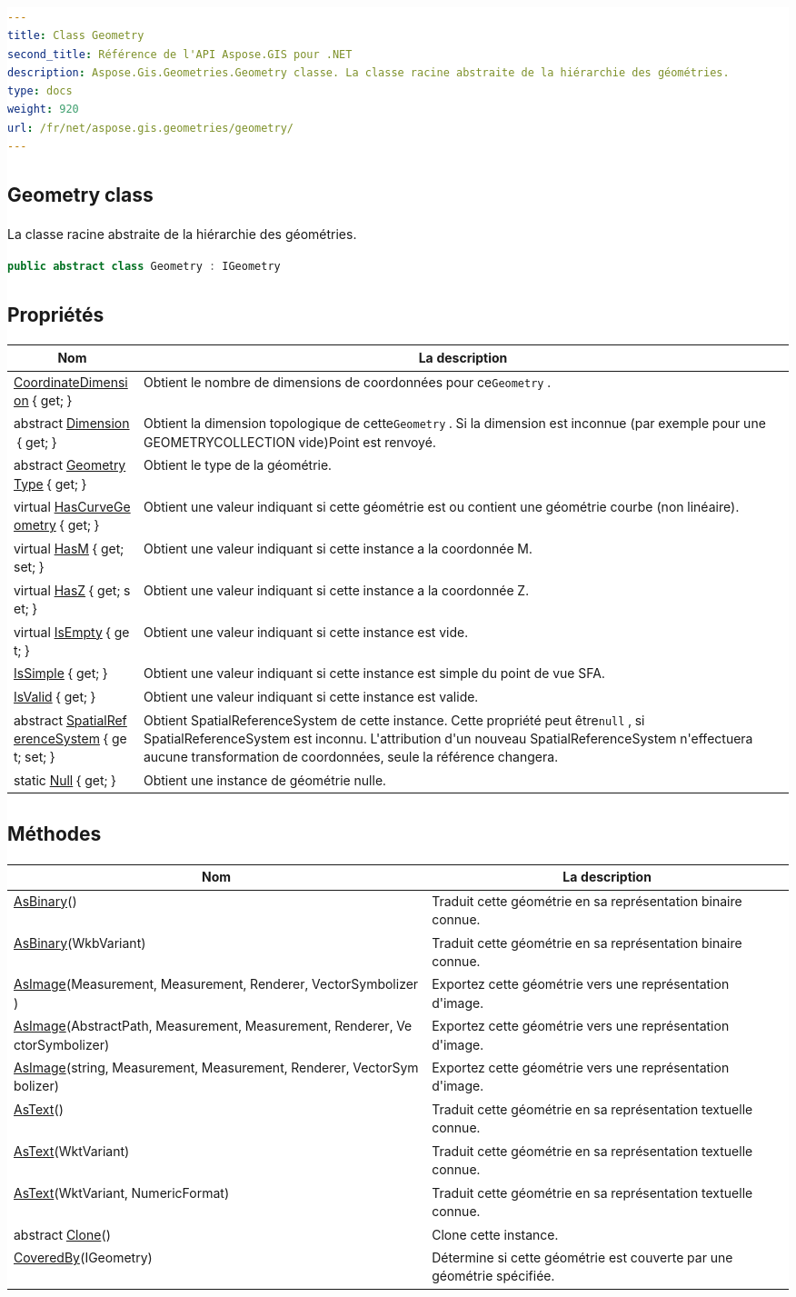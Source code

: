 ```yaml
---
title: Class Geometry
second_title: Référence de l'API Aspose.GIS pour .NET
description: Aspose.Gis.Geometries.Geometry classe. La classe racine abstraite de la hiérarchie des géométries.
type: docs
weight: 920
url: /fr/net/aspose.gis.geometries/geometry/
---
```

## Geometry class

La classe racine abstraite de la hiérarchie des géométries.

```csharp
public abstract class Geometry : IGeometry
```

## Propriétés

| Nom | La description |
| --- | --- |
| [CoordinateDimension](../../aspose.gis.geometries/geometry/coordinatedimension/) { get; } | Obtient le nombre de dimensions de coordonnées pour ce`Geometry` . |
| abstract [Dimension](../../aspose.gis.geometries/geometry/dimension/) { get; } | Obtient la dimension topologique de cette`Geometry` . Si la dimension est inconnue (par exemple pour une GEOMETRYCOLLECTION vide)Point est renvoyé. |
| abstract [GeometryType](../../aspose.gis.geometries/geometry/geometrytype/) { get; } | Obtient le type de la géométrie. |
| virtual [HasCurveGeometry](../../aspose.gis.geometries/geometry/hascurvegeometry/) { get; } | Obtient une valeur indiquant si cette géométrie est ou contient une géométrie courbe (non linéaire). |
| virtual [HasM](../../aspose.gis.geometries/geometry/hasm/) { get; set; } | Obtient une valeur indiquant si cette instance a la coordonnée M. |
| virtual [HasZ](../../aspose.gis.geometries/geometry/hasz/) { get; set; } | Obtient une valeur indiquant si cette instance a la coordonnée Z. |
| virtual [IsEmpty](../../aspose.gis.geometries/geometry/isempty/) { get; } | Obtient une valeur indiquant si cette instance est vide. |
| [IsSimple](../../aspose.gis.geometries/geometry/issimple/) { get; } | Obtient une valeur indiquant si cette instance est simple du point de vue SFA. |
| [IsValid](../../aspose.gis.geometries/geometry/isvalid/) { get; } | Obtient une valeur indiquant si cette instance est valide. |
| abstract [SpatialReferenceSystem](../../aspose.gis.geometries/geometry/spatialreferencesystem/) { get; set; } | Obtient SpatialReferenceSystem de cette instance. Cette propriété peut être`null` , si SpatialReferenceSystem est inconnu. L'attribution d'un nouveau SpatialReferenceSystem n'effectuera aucune transformation de coordonnées, seule la référence changera. |
| static [Null](../../aspose.gis.geometries/geometry/null/) { get; } | Obtient une instance de géométrie nulle. |

## Méthodes

| Nom | La description |
| --- | --- |
| [AsBinary](../../aspose.gis.geometries/geometry/asbinary/#asbinary)() | Traduit cette géométrie en sa représentation binaire connue. |
| [AsBinary](../../aspose.gis.geometries/geometry/asbinary/#asbinary_1)(WkbVariant) | Traduit cette géométrie en sa représentation binaire connue. |
| [AsImage](../../aspose.gis.geometries/geometry/asimage/#asimage)(Measurement, Measurement, Renderer, VectorSymbolizer) | Exportez cette géométrie vers une représentation d'image. |
| [AsImage](../../aspose.gis.geometries/geometry/asimage/#asimage_1)(AbstractPath, Measurement, Measurement, Renderer, VectorSymbolizer) | Exportez cette géométrie vers une représentation d'image. |
| [AsImage](../../aspose.gis.geometries/geometry/asimage/#asimage_2)(string, Measurement, Measurement, Renderer, VectorSymbolizer) | Exportez cette géométrie vers une représentation d'image. |
| [AsText](../../aspose.gis.geometries/geometry/astext/#astext)() | Traduit cette géométrie en sa représentation textuelle connue. |
| [AsText](../../aspose.gis.geometries/geometry/astext/#astext_1)(WktVariant) | Traduit cette géométrie en sa représentation textuelle connue. |
| [AsText](../../aspose.gis.geometries/geometry/astext/#astext_2)(WktVariant, NumericFormat) | Traduit cette géométrie en sa représentation textuelle connue. |
| abstract [Clone](../../aspose.gis.geometries/geometry/clone/)() | Clone cette instance. |
| [CoveredBy](../../aspose.gis.geometries/geometry/coveredby/)(IGeometry) | Détermine si cette géométrie est couverte par une géométrie spécifiée. |